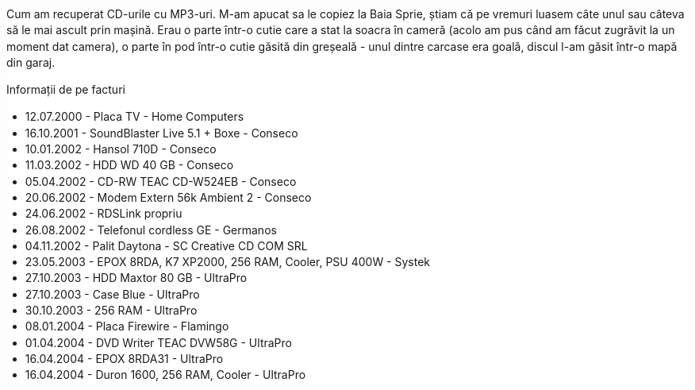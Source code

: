Cum am recuperat CD-urile cu MP3-uri. M-am apucat sa le copiez la Baia Sprie, știam că pe vremuri luasem câte unul sau câteva să le mai ascult prin mașină. Erau o parte într-o cutie care a stat la soacra în cameră (acolo am pus când am făcut zugrăvit la un moment dat camera), o parte în pod într-o cutie găsită din greșeală - unul dintre carcase era goală, discul l-am găsit într-o mapă din garaj.

Informații de pe facturi

- 12.07.2000 - Placa TV - Home Computers
- 16.10.2001 - SoundBlaster Live 5.1 + Boxe - Conseco
- 10.01.2002 - Hansol 710D - Conseco
- 11.03.2002 - HDD WD 40 GB - Conseco
- 05.04.2002 - CD-RW TEAC CD-W524EB - Conseco
- 20.06.2002 - Modem Extern 56k Ambient 2 - Conseco
- 24.06.2002 - RDSLink propriu
- 26.08.2002 - Telefonul cordless GE - Germanos
- 04.11.2002 - Palit Daytona - SC Creative CD COM SRL
- 23.05.2003 - EPOX 8RDA, K7 XP2000, 256 RAM, Cooler, PSU 400W - Systek
- 27.10.2003 - HDD Maxtor 80 GB - UltraPro
- 27.10.2003 - Case Blue - UltraPro
- 30.10.2003 - 256 RAM - UltraPro
- 08.01.2004 - Placa Firewire - Flamingo
- 01.04.2004 - DVD Writer TEAC DVW58G - UltraPro
- 16.04.2004 - EPOX 8RDA31 - UltraPro
- 16.04.2004 - Duron 1600, 256 RAM, Cooler - UltraPro
